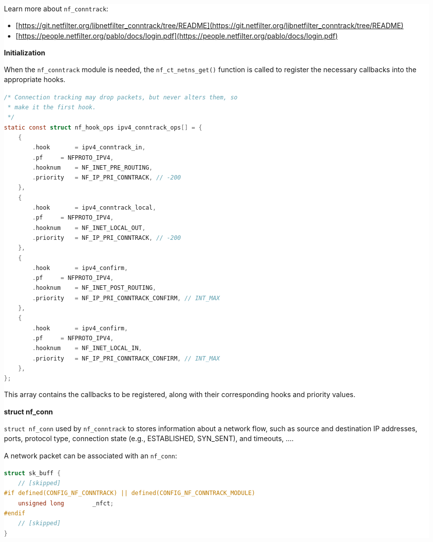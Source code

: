 Learn more about `nf_conntrack`:
- [https://git.netfilter.org/libnetfilter_conntrack/tree/README](https://git.netfilter.org/libnetfilter_conntrack/tree/README)
- [https://people.netfilter.org/pablo/docs/login.pdf](https://people.netfilter.org/pablo/docs/login.pdf)

**Initialization**

When the `nf_conntrack` module is needed, the `nf_ct_netns_get()` function is called to register the necessary callbacks into the appropriate hooks.

```c
/* Connection tracking may drop packets, but never alters them, so
 * make it the first hook.
 */
static const struct nf_hook_ops ipv4_conntrack_ops[] = {
	{
		.hook		= ipv4_conntrack_in,
		.pf		= NFPROTO_IPV4,
		.hooknum	= NF_INET_PRE_ROUTING,
		.priority	= NF_IP_PRI_CONNTRACK, // -200
	},
	{
		.hook		= ipv4_conntrack_local,
		.pf		= NFPROTO_IPV4,
		.hooknum	= NF_INET_LOCAL_OUT,
		.priority	= NF_IP_PRI_CONNTRACK, // -200
	},
	{
		.hook		= ipv4_confirm,
		.pf		= NFPROTO_IPV4,
		.hooknum	= NF_INET_POST_ROUTING,
		.priority	= NF_IP_PRI_CONNTRACK_CONFIRM, // INT_MAX
	},
	{
		.hook		= ipv4_confirm,
		.pf		= NFPROTO_IPV4,
		.hooknum	= NF_INET_LOCAL_IN,
		.priority	= NF_IP_PRI_CONNTRACK_CONFIRM, // INT_MAX
	},
};
```

This array contains the callbacks to be registered, along with their corresponding hooks and priority values.

**struct nf_conn**

`struct nf_conn` used by `nf_conntrack` to stores information about a network flow, such as source and destination IP addresses, ports, protocol type, connection state (e.g., ESTABLISHED, SYN_SENT), and timeouts, ....

A network packet can be associated with an `nf_conn`:

```c
struct sk_buff {
    // [skipped]
#if defined(CONFIG_NF_CONNTRACK) || defined(CONFIG_NF_CONNTRACK_MODULE)
	unsigned long		 _nfct;
#endif
    // [skipped]
}
```
